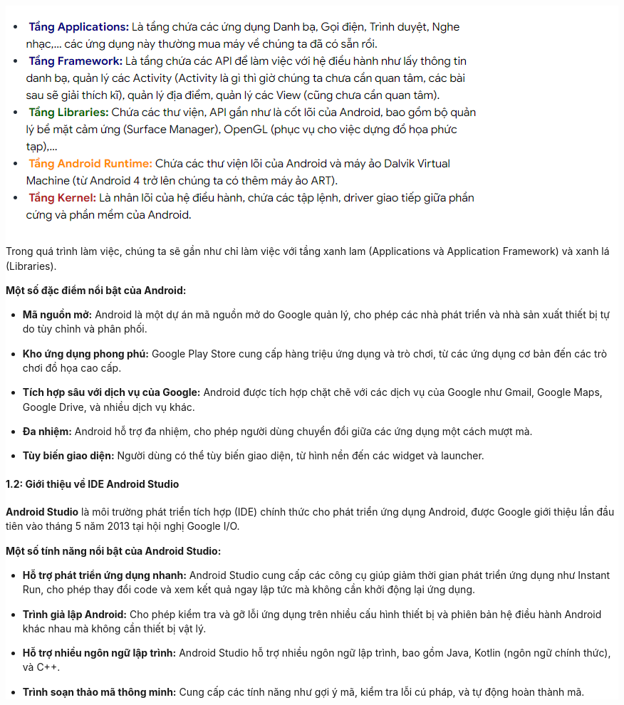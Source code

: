 ![alt text](image/image-4.png)

Trong quá trình làm việc, chúng ta sẽ gần như chỉ làm việc với tầng xanh lam (Applications và Application Framework) và xanh lá (Libraries).

**Một số đặc điểm nổi bật của Android:**

-   **Mã nguồn mở:** Android là một dự án mã nguồn mở do Google quản lý, cho phép các nhà phát triển và nhà sản xuất thiết bị tự do tùy chỉnh và phân phối.

-   **Kho ứng dụng phong phú:** Google Play Store cung cấp hàng triệu ứng dụng và trò chơi, từ các ứng dụng cơ bản đến các trò chơi đồ họa cao cấp.

-   **Tích hợp sâu với dịch vụ của Google:** Android được tích hợp chặt chẽ với các dịch vụ của Google như Gmail, Google Maps, Google Drive, và nhiều dịch vụ khác.

-   **Đa nhiệm:** Android hỗ trợ đa nhiệm, cho phép người dùng chuyển đổi giữa các ứng dụng một cách mượt mà.

-   **Tùy biến giao diện:** Người dùng có thể tùy biến giao diện, từ hình nền đến các widget và launcher.

#### 1.2: Giới thiệu về IDE Android Studio

**Android Studio** là môi trường phát triển tích hợp (IDE) chính thức cho phát triển ứng dụng Android, được Google giới thiệu lần đầu tiên vào tháng 5 năm 2013 tại hội nghị Google I/O.

**Một số tính năng nổi bật của Android Studio:**
-   **Hỗ trợ phát triển ứng dụng nhanh:** Android Studio cung cấp các công cụ giúp giảm thời gian phát triển ứng dụng như Instant Run, cho phép thay đổi code và xem kết quả ngay lập tức mà không cần khởi động lại ứng dụng.

-   **Trình giả lập Android:** Cho phép kiểm tra và gỡ lỗi ứng dụng trên nhiều cấu hình thiết bị và phiên bản hệ điều hành Android khác nhau mà không cần thiết bị vật lý.

-   **Hỗ trợ nhiều ngôn ngữ lập trình:** Android Studio hỗ trợ nhiều ngôn ngữ lập trình, bao gồm Java, Kotlin (ngôn ngữ chính thức), và C++.

-   **Trình soạn thảo mã thông minh:** Cung cấp các tính năng như gợi ý mã, kiểm tra lỗi cú pháp, và tự động hoàn thành mã.
